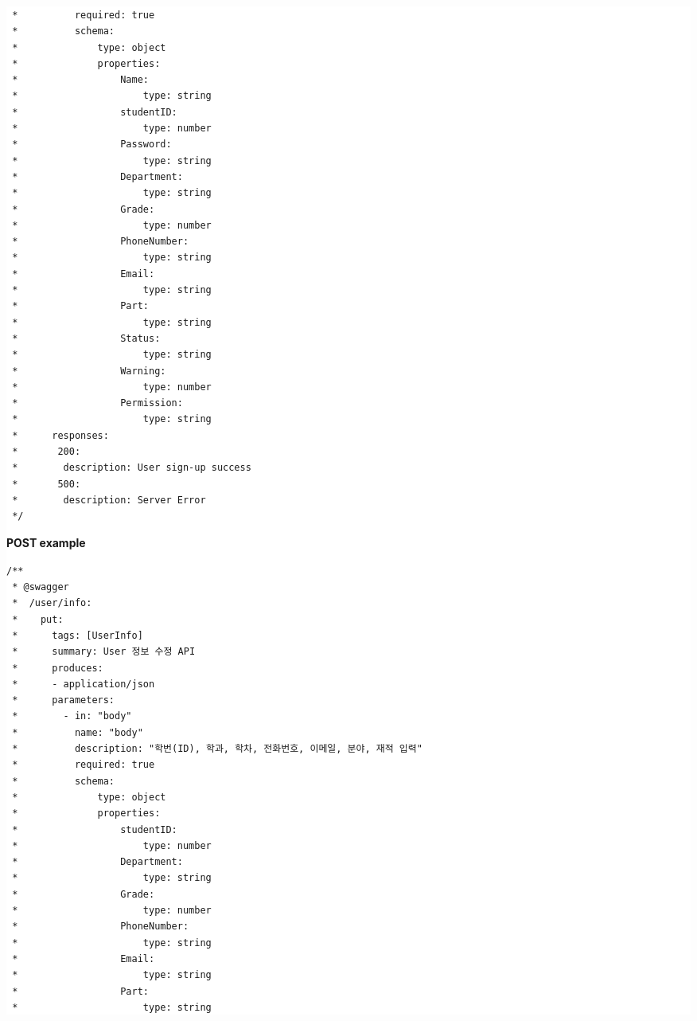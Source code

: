 ```
 *          required: true
 *          schema:
 *              type: object
 *              properties:
 *                  Name:
 *                      type: string
 *                  studentID:
 *                      type: number
 *                  Password:
 *                      type: string
 *                  Department:
 *                      type: string
 *                  Grade:
 *                      type: number
 *                  PhoneNumber:
 *                      type: string
 *                  Email:
 *                      type: string
 *                  Part:
 *                      type: string
 *                  Status:
 *                      type: string
 *                  Warning:
 *                      type: number
 *                  Permission:
 *                      type: string
 *      responses:
 *       200:
 *        description: User sign-up success
 *       500:
 *        description: Server Error
 */
```
**POST example**  

```
/**
 * @swagger
 *  /user/info:
 *    put:
 *      tags: [UserInfo]
 *      summary: User 정보 수정 API
 *      produces:
 *      - application/json
 *      parameters:
 *        - in: "body"
 *          name: "body"
 *          description: "학번(ID), 학과, 학차, 전화번호, 이메일, 분야, 재적 입력"
 *          required: true
 *          schema:
 *              type: object
 *              properties:
 *                  studentID:
 *                      type: number
 *                  Department:
 *                      type: string
 *                  Grade:
 *                      type: number
 *                  PhoneNumber:
 *                      type: string
 *                  Email:
 *                      type: string
 *                  Part:
 *                      type: string
```
